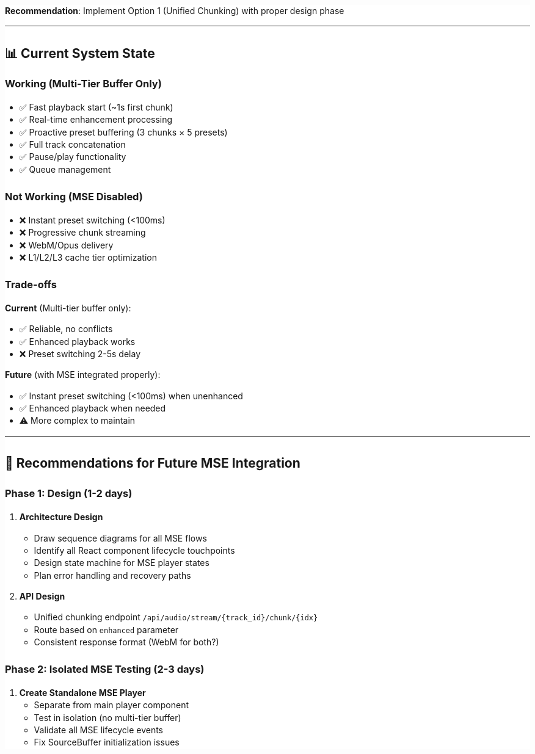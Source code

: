 **Recommendation**: Implement Option 1 (Unified Chunking) with proper design phase

---

## 📊 Current System State

### Working (Multi-Tier Buffer Only)
- ✅ Fast playback start (~1s first chunk)
- ✅ Real-time enhancement processing
- ✅ Proactive preset buffering (3 chunks × 5 presets)
- ✅ Full track concatenation
- ✅ Pause/play functionality
- ✅ Queue management

### Not Working (MSE Disabled)
- ❌ Instant preset switching (<100ms)
- ❌ Progressive chunk streaming
- ❌ WebM/Opus delivery
- ❌ L1/L2/L3 cache tier optimization

### Trade-offs
**Current** (Multi-tier buffer only):
- ✅ Reliable, no conflicts
- ✅ Enhanced playback works
- ❌ Preset switching 2-5s delay

**Future** (with MSE integrated properly):
- ✅ Instant preset switching (<100ms) when unenhanced
- ✅ Enhanced playback when needed
- ⚠️ More complex to maintain

---

## 🎯 Recommendations for Future MSE Integration

### Phase 1: Design (1-2 days)
1. **Architecture Design**
   - Draw sequence diagrams for all MSE flows
   - Identify all React component lifecycle touchpoints
   - Design state machine for MSE player states
   - Plan error handling and recovery paths

2. **API Design**
   - Unified chunking endpoint `/api/audio/stream/{track_id}/chunk/{idx}`
   - Route based on `enhanced` parameter
   - Consistent response format (WebM for both?)

### Phase 2: Isolated MSE Testing (2-3 days)
1. **Create Standalone MSE Player**
   - Separate from main player component
   - Test in isolation (no multi-tier buffer)
   - Validate all MSE lifecycle events
   - Fix SourceBuffer initialization issues
